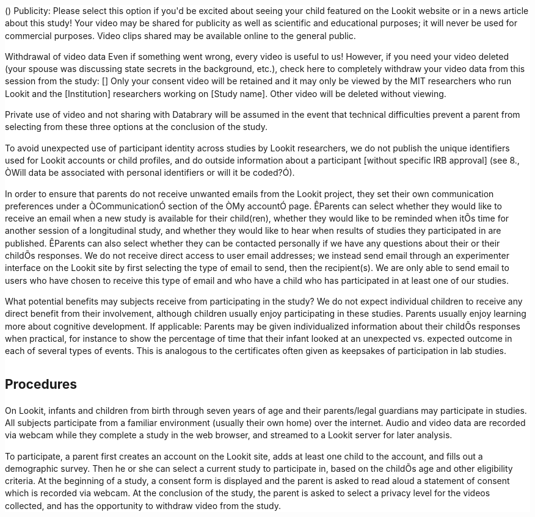 () Publicity: Please select this option if you'd be excited about seeing your child featured on the Lookit website or in a news article about this study! Your video may be shared for publicity as well as scientific and educational purposes; it will never be used for commercial purposes. Video clips shared may be available online to the general public.
 
Withdrawal of video data
Even if something went wrong, every video is useful to us! However, if you need your video deleted (your spouse was discussing state secrets in the background, etc.), check here to completely withdraw your video data from this session from the study: []
Only your consent video will be retained and it may only be viewed by the MIT researchers who run Lookit and the [Institution] researchers working on [Study name]. Other video will be deleted without viewing.
 
Private use of video and not sharing with Databrary will be assumed in the event that technical difficulties prevent a parent from selecting from these three options at the conclusion of the study.

To avoid unexpected use of participant identity across studies by Lookit researchers, we do not publish the unique identifiers used for Lookit accounts or child profiles, and do outside information about a participant [without specific IRB approval] (see 8., ÒWill data be associated with personal identifiers or will it be coded?Ó).
 
In order to ensure that parents do not receive unwanted emails from the Lookit project, they set their own communication preferences under a ÒCommunicationÓ section of the ÒMy accountÓ page. ÊParents can select whether they would like to receive an email when a new study is available for their child(ren), whether they would like to be reminded when itÕs time for another session of a longitudinal study, and whether they would like to hear when results of studies they participated in are published. ÊParents can also select whether they can be contacted personally if we have any questions about their or their childÕs responses. We do not receive direct access to user email addresses; we instead send email through an experimenter interface on the Lookit site by first selecting the type of email to send, then the recipient(s). We are only able to send email to users who have chosen to receive this type of email and who have a child who has participated in at least one of our studies.

What potential benefits may subjects receive from participating in the study?
We do not expect individual children to receive any direct benefit from their involvement, although children usually enjoy participating in these studies. Parents usually enjoy learning more about cognitive development. If applicable: Parents may be given individualized information about their childÕs responses when practical, for instance to show the percentage of time that their infant looked at an unexpected vs. expected outcome in each of several types of events. This is analogous to the certificates often given as keepsakes of participation in lab studies. 

## Procedures

On Lookit, infants and children from birth through seven years of age and their parents/legal guardians may participate in studies. All subjects participate from a familiar environment (usually their own home) over the internet. Audio and video data are recorded via webcam while they complete a study in the web browser, and streamed to a Lookit server for later analysis.

To participate, a parent first creates an account on the Lookit site, adds at least one child to the account, and fills out a demographic survey. Then he or she can select a current study to participate in, based on the childÕs age and other eligibility criteria. At the beginning of a study, a consent form is displayed and the parent is asked to read aloud a statement of consent which is recorded via webcam. At the conclusion of the study, the parent is asked to select a privacy level for the videos collected, and has the opportunity to withdraw video from the study. 
